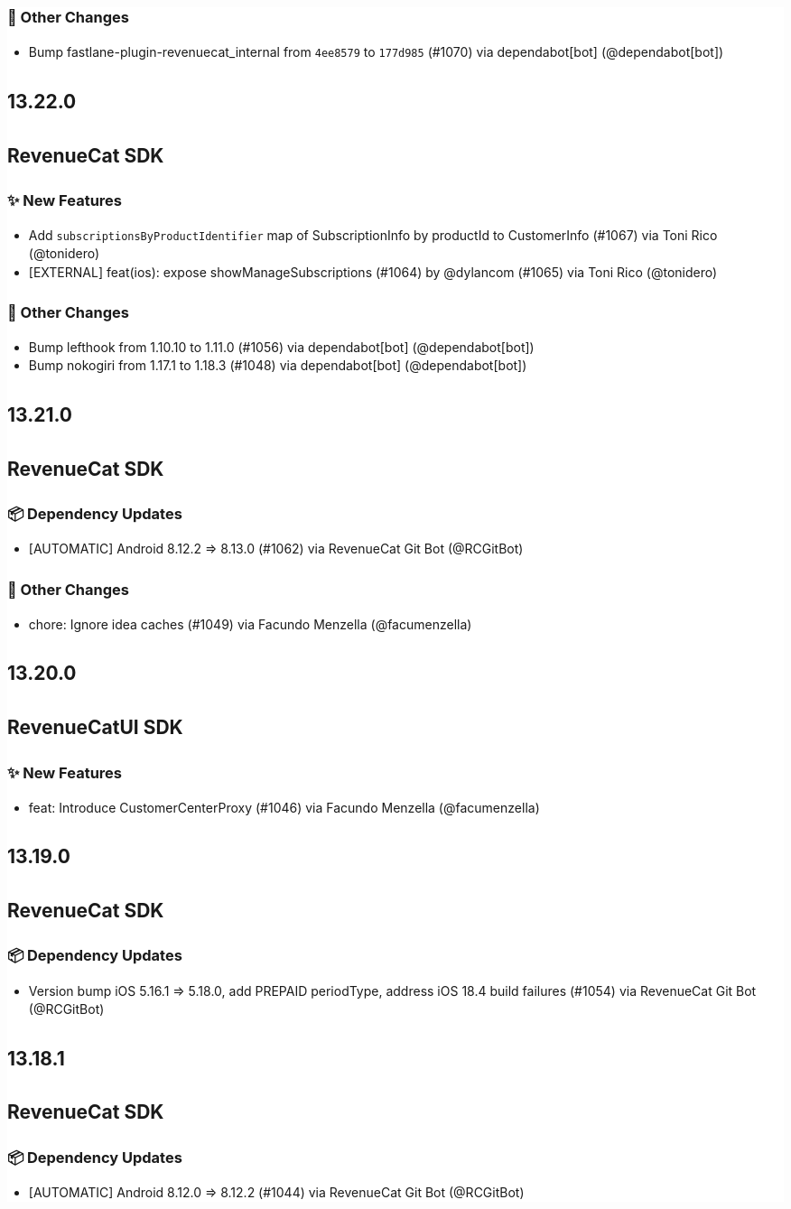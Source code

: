 ### 🔄 Other Changes
* Bump fastlane-plugin-revenuecat_internal from `4ee8579` to `177d985` (#1070) via dependabot[bot] (@dependabot[bot])

## 13.22.0
## RevenueCat SDK
### ✨ New Features
* Add `subscriptionsByProductIdentifier` map of SubscriptionInfo by productId to CustomerInfo (#1067) via Toni Rico (@tonidero)
* [EXTERNAL] feat(ios): expose showManageSubscriptions (#1064) by @dylancom (#1065) via Toni Rico (@tonidero)

### 🔄 Other Changes
* Bump lefthook from 1.10.10 to 1.11.0 (#1056) via dependabot[bot] (@dependabot[bot])
* Bump nokogiri from 1.17.1 to 1.18.3 (#1048) via dependabot[bot] (@dependabot[bot])

## 13.21.0
## RevenueCat SDK
### 📦 Dependency Updates
* [AUTOMATIC] Android 8.12.2 => 8.13.0 (#1062) via RevenueCat Git Bot (@RCGitBot)

### 🔄 Other Changes
* chore: Ignore idea caches (#1049) via Facundo Menzella (@facumenzella)

## 13.20.0
## RevenueCatUI SDK
### ✨ New Features
* feat: Introduce CustomerCenterProxy (#1046) via Facundo Menzella (@facumenzella)

## 13.19.0
## RevenueCat SDK
### 📦 Dependency Updates
* Version bump iOS 5.16.1 => 5.18.0, add PREPAID periodType, address iOS 18.4 build failures (#1054) via RevenueCat Git Bot (@RCGitBot)

## 13.18.1
## RevenueCat SDK
### 📦 Dependency Updates
* [AUTOMATIC] Android 8.12.0 => 8.12.2 (#1044) via RevenueCat Git Bot (@RCGitBot)
